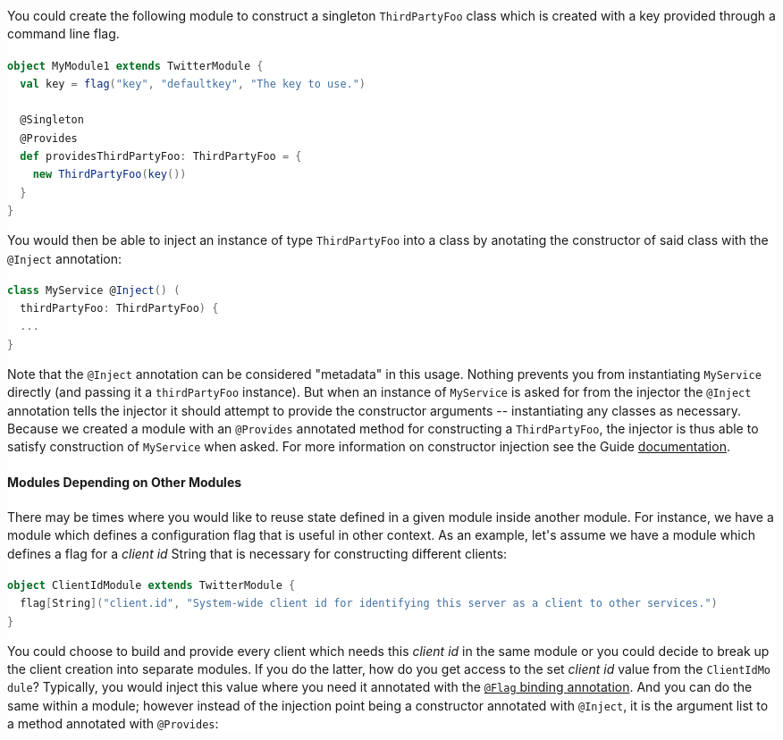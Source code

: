 You could create the following module to construct a singleton `ThirdPartyFoo` class which is created with a key provided through a command line flag.

```scala
object MyModule1 extends TwitterModule {
  val key = flag("key", "defaultkey", "The key to use.")

  @Singleton
  @Provides
  def providesThirdPartyFoo: ThirdPartyFoo = {
    new ThirdPartyFoo(key())
  }
}
```
<div></div>

You would then be able to inject an instance of type `ThirdPartyFoo` into a class by anotating the constructor of said class with the `@Inject` annotation:

```scala
class MyService @Inject() (
  thirdPartyFoo: ThirdPartyFoo) {
  ...
}
```
<div></div>

Note that the `@Inject` annotation can be considered "metadata" in this usage. Nothing prevents you from instantiating `MyService` directly (and passing it a `thirdPartyFoo` instance). But when an instance of `MyService` is asked for from the injector the `@Inject` annotation tells the injector it should attempt to provide the constructor arguments -- instantiating any classes as necessary. Because we created a module with an `@Provides` annotated method for constructing a `ThirdPartyFoo`, the injector is thus able to satisfy construction of `MyService` when asked. For more information on constructor injection see the Guide [documentation](https://github.com/google/guice/wiki/Injections#constructor-injection).

#### Modules Depending on Other Modules

There may be times where you would like to reuse state defined in a given module inside another module. For
instance, we have a module which defines a configuration flag that is useful in other context. As an
example, let's assume we have a module which defines a flag for a *client id* String that is necessary for constructing
different clients:

```scala
object ClientIdModule extends TwitterModule {
  flag[String]("client.id", "System-wide client id for identifying this server as a client to other services.")
}
```
<div></div>

You could choose to build and provide every client which needs this *client id* in the same module or you could decide to break up the client
creation into separate modules. If you do the latter, how do you get access to the set *client id* value from the `ClientIdModule`? 
Typically, you would inject this value where you need it annotated with the [`@Flag` binding annotation](#at-flag). And you can do the same within 
a module; however instead of the injection point being a constructor annotated with `@Inject`, it is the argument list to a method annotated with `@Provides`:
